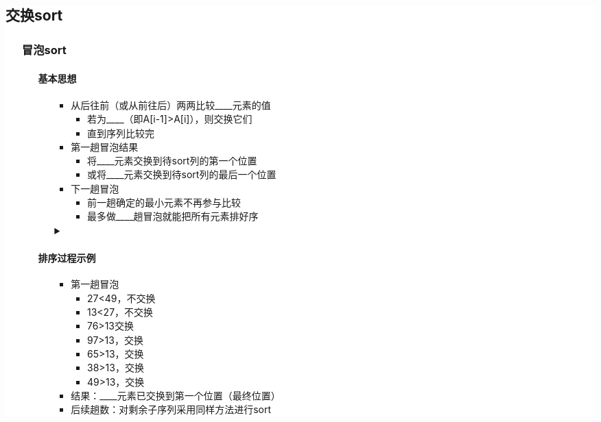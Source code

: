 ## 交换sort  

<ul>

### 冒泡sort  

<ul>

#### 基本思想

<ul>

- 从后往前（或从前往后）两两比较____元素的值
  - 若为____（即A[i-1]>A[i]），则交换它们
  - 直到序列比较完
- 第一趟冒泡结果
  - 将____元素交换到待sort列的第一个位置
  - 或将____元素交换到待sort列的最后一个位置
- 下一趟冒泡
  - 前一趟确定的最小元素不再参与比较
  - 最多做____趟冒泡就能把所有元素排好序

<div>
<details><summary> </summary></details>
</div>

</ul>

#### 排序过程示例

<ul>

- 第一趟冒泡
  - 27<49，不交换
  - 13<27，不交换
  - 76>13交换
  - 97>13，交换
  - 65>13，交换
  - 38>13，交换
  - 49>13，交换
- 结果：____元素已交换到第一个位置（最终位置）
- 后续趟数：对剩余子序列采用同样方法进行sort
